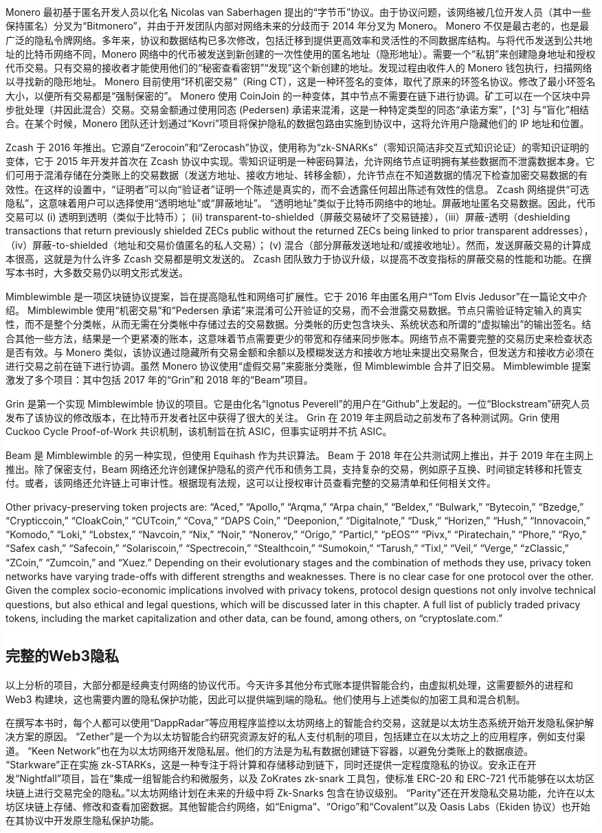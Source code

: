 Monero 最初基于匿名开发人员以化名 Nicolas van Saberhagen 提出的“字节币”协议。由于协议问题，该网络被几位开发人员（其中一些保持匿名）分叉为“Bitmonero”，并由于开发团队内部对网络未来的分歧而于 2014 年分叉为 Monero。 Monero 不仅是最古老的，也是最广泛的隐私令牌网络。多年来，协议和数据结构已多次修改，包括迁移到提供更高效率和灵活性的不同数据库结构。与将代币发送到公共地址的比特币网络不同，Monero 网络中的代币被发送到新创建的一次性使用的匿名地址（隐形地址）。需要一个“私钥”来创建隐身地址和授权代币交易。只有交易的接收者才能使用他们的“秘密查看密钥”“发现”这个新创建的地址。发现过程由收件人的 Monero 钱包执行，扫描网络以寻找新的隐形地址。 Monero 目前使用“环机密交易”（Ring CT），这是一种环签名的变体，取代了原来的环签名协议。修改了最小环签名大小，以便所有交易都是“强制保密的”。 Monero 使用 CoinJoin 的一种变体，其中节点不需要在链下进行协调。矿工可以在一个区块中异步批处理（并因此混合）交易。交易金额通过使用同态 (Pedersen) 承诺来混淆，这是一种特定类型的同态“承诺方案”，[^3] 与“盲化”相结合。在某个时候，Monero 团队还计划通过“Kovri”项目将保护隐私的数据包路由实施到协议中，这将允许用户隐藏他们的 IP 地址和位置。

Zcash 于 2016 年推出。它源自“Zerocoin”和“Zerocash”协议，使用称为“zk-SNARKs”（零知识简洁非交互式知识论证）的零知识证明的变体，它于 2015 年开发并首次在 Zcash 协议中实现。零知识证明是一种密码算法，允许网络节点证明拥有某些数据而不泄露数据本身。它们可用于混淆存储在分类账上的交易数据（发送方地址、接收方地址、转移金额），允许节点在不知道数据的情况下检查加密交易数据的有效性。在这样的设置中，“证明者”可以向“验证者”证明一个陈述是真实的，而不会透露任何超出陈述有效性的信息。 Zcash 网络提供“可选隐私”，这意味着用户可以选择使用“透明地址”或“屏蔽地址”。 “透明地址”类似于比特币网络中的地址。屏蔽地址匿名交易数据。因此，代币交易可以 (i) 透明到透明（类似于比特币）； (ii) transparent-to-shielded（屏蔽交易破坏了交易链接），（iii）屏蔽-透明（deshielding transactions that return previously shielded ZECs public without the returned ZECs being linked to prior transparent addresses），（iv）屏蔽-to-shielded（地址和交易价值匿名的私人交易）； (v) 混合（部分屏蔽发送地址和/或接收地址）。然而，发送屏蔽交易的计算成本很高，这就是为什么许多 Zcash 交易都是明文发送的。 Zcash 团队致力于协议升级，以提高不改变指标的屏蔽交易的性能和功能。在撰写本书时，大多数交易仍以明文形式发送。

Mimblewimble 是一项区块链协议提案，旨在提高隐私性和网络可扩展性。它于 2016 年由匿名用户“Tom Elvis Jedusor”在一篇论文中介绍。 Mimblewimble 使用“机密交易”和“Pedersen 承诺”来混淆可公开验证的交易，而不会泄露交易数据。节点只需验证特定输入的真实性，而不是整个分类帐，从而无需在分类帐中存储过去的交易数据。分类帐的历史包含块头、系统状态和所谓的“虚拟输出”的输出签名。结合其他一些方法，结果是一个更紧凑的账本，这意味着节点需要更少的带宽和存储来同步账本。网络节点不需要完整的交易历史来检查状态是否有效。与 Monero 类似，该协议通过隐藏所有交易金额和余额以及模糊发送方和接收方地址来提出交易聚合，但发送方和接收方必须在进行交易之前在链下进行协调。虽然 Monero 协议使用“虚假交易”来膨胀分类账，但 Mimblewimble 合并了旧交易。 Mimblewimble 提案激发了多个项目：其中包括 2017 年的“Grin”和 2018 年的“Beam”项目。

Grin 是第一个实现 Mimblewimble 协议的项目。它是由化名“Ignotus Peverell”的用户在“Github”上发起的。一位“Blockstream”研究人员发布了该协议的修改版本，在比特币开发者社区中获得了很大的关注。 Grin 在 2019 年主网启动之前发布了各种测试网。Grin 使用 Cuckoo Cycle Proof-of-Work 共识机制，该机制旨在抗 ASIC，但事实证明并不抗 ASIC。

Beam 是 Mimblewimble 的另一种实现，但使用 Equihash 作为共识算法。 Beam 于 2018 年在公共测试网上推出，并于 2019 年在主网上推出。除了保密支付，Beam 网络还允许创建保护隐私的资产代币和债务工具，支持复杂的交易，例如原子互换、时间锁定转移和托管支付。或者，该网络还允许链上可审计性。根据现有法规，这可以让授权审计员查看完整的交易清单和任何相关文件。

Other privacy-preserving token projects are: “Aced,” “Apollo,” “Arqma,” “Arpa chain,” “Beldex,” “Bulwark,” “Bytecoin,” “Bzedge,” “Crypticcoin,” “CloakCoin,” “CUTcoin,” “Cova,” “DAPS Coin,” “Deeponion,” “Digitalnote,” “Dusk,” “Horizen,” “Hush,” “Innovacoin,” “Komodo,” “Loki,” “Lobstex,” “Navcoin,” “Nix,” “Noir,” “Nonerov,” “Origo,” “Particl,” “pEOS”” “Pivx,” “Piratechain,” “Phore,” “Ryo,” “Safex cash,” “Safecoin,” “Solariscoin,” “Spectrecoin,” “Stealthcoin,” “Sumokoin,” “Tarush,” “Tixl,” “Veil,” “Verge,” “zClassic,” “ZCoin,” “Zumcoin,” and “Xuez.” Depending on their evolutionary stages and the combination of methods they use, privacy token networks have varying trade-offs with different strengths and weaknesses. There is no clear case for one protocol over the other. Given the complex socio-economic implications involved with privacy tokens, protocol design questions not only involve technical questions, but also ethical and legal questions, which will be discussed later in this chapter. A full list of publicly traded privacy tokens, including the market capitalization and other data, can be found, among others, on “cryptoslate.com.”

## 完整的Web3隐私

以上分析的项目，大部分都是经典支付网络的协议代币。今天许多其他分布式账本提供智能合约，由虚拟机处理，这需要额外的进程和 Web3 构建块，这也需要内置的隐私保护功能，因此可以提供端到端的隐私。他们使用与上述类似的加密工具和混合机制。

在撰写本书时，每个人都可以使用“DappRadar”等应用程序监控以太坊网络上的智能合约交易，这就是以太坊生态系统开始开发隐私保护解决方案的原因。 “Zether”是一个为以太坊智能合约研究资源友好的私人支付机制的项目，包括建立在以太坊之上的应用程序，例如支付渠道。 “Keen Network”也在为以太坊网络开发隐私层。他们的方法是为私有数据创建链下容器，以避免分类账上的数据痕迹。 “Starkware”正在实施 zk-STARKs，这是一种专注于将计算和存储移动到链下，同时还提供一定程度隐私的协议。安永正在开发“Nightfall”项目，旨在“集成一组智能合约和微服务，以及 ZoKrates zk-snark 工具包，使标准 ERC-20 和 ERC-721 代币能够在以太坊区块链上进行交易完全的隐私。”以太坊网络计划在未来的升级中将 Zk-Snarks 包含在协议级别。 “Parity”还在开发隐私交易功能，允许在以太坊区块链上存储、修改和查看加密数据。其他智能合约网络，如“Enigma”、“Origo”和“Covalent”以及 Oasis Labs（Ekiden 协议）也开始在其协议中开发原生隐私保护功能。
